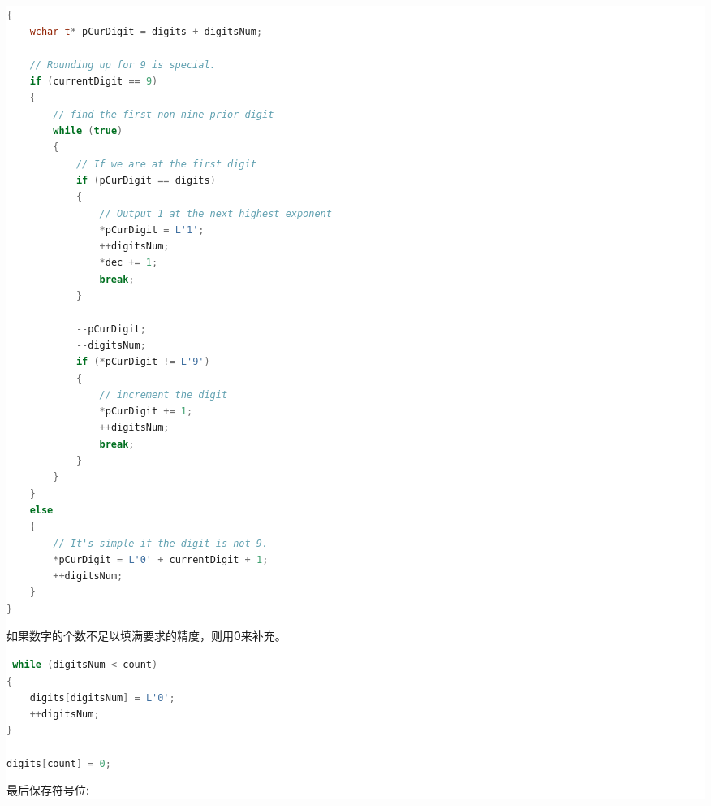 ```cpp
{
    wchar_t* pCurDigit = digits + digitsNum;

    // Rounding up for 9 is special.
    if (currentDigit == 9)
    {
        // find the first non-nine prior digit
        while (true)
        {
            // If we are at the first digit
            if (pCurDigit == digits)
            {
                // Output 1 at the next highest exponent
                *pCurDigit = L'1';
                ++digitsNum;
                *dec += 1;
                break;
            }

            --pCurDigit;
            --digitsNum;
            if (*pCurDigit != L'9')
            {
                // increment the digit
                *pCurDigit += 1;
                ++digitsNum;
                break;
            }
        }
    }
    else
    {
        // It's simple if the digit is not 9.
        *pCurDigit = L'0' + currentDigit + 1;
        ++digitsNum;
    }
}
```

如果数字的个数不足以填满要求的精度，则用0来补充。
```cpp
 while (digitsNum < count)
{
    digits[digitsNum] = L'0';
    ++digitsNum;
}

digits[count] = 0;
```

最后保存符号位:
